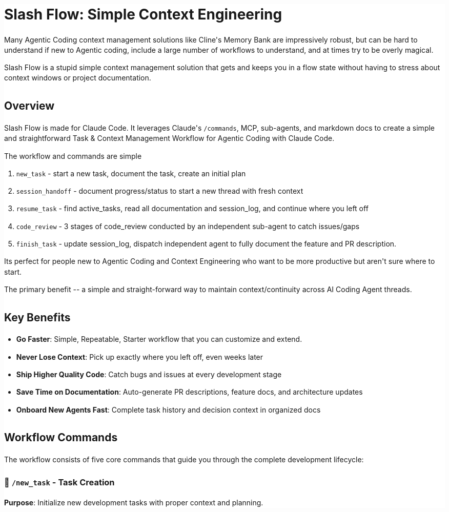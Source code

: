 # Slash Flow: Simple Context Engineering

Many Agentic Coding context management solutions like Cline's Memory Bank are impressively robust, but can be hard to understand if new to Agentic coding, include a large number of workflows to understand, and at times try to be overly magical.

Slash Flow is a stupid simple context management solution that gets and keeps you in a flow state without having to stress about context windows or project documentation.

## Overview

Slash Flow is made for Claude Code. It leverages Claude's `/commands`, MCP, sub-agents, and markdown docs to create a simple and straightforward Task & Context Management Workflow for Agentic Coding with Claude Code.

The workflow and commands are simple

1. `new_task` - start a new task, document the task, create an initial plan

2. `session_handoff` - document progress/status to start a new thread with fresh context

3. `resume_task` - find active_tasks, read all documentation and session_log, and continue where you left off

4. `code_review` - 3 stages of code_review conducted by an independent sub-agent to catch issues/gaps

5. `finish_task` - update session_log, dispatch independent agent to fully document the feature and PR description.

Its perfect for people new to Agentic Coding and Context Engineering who want to be more productive but aren't sure where to start.

The primary benefit -- a simple and straight-forward way to maintain context/continuity across AI Coding Agent threads.

## Key Benefits

- **Go Faster**: Simple, Repeatable, Starter workflow that you can customize and extend.

- **Never Lose Context**: Pick up exactly where you left off, even weeks later

- **Ship Higher Quality Code**: Catch bugs and issues at every development stage

- **Save Time on Documentation**: Auto-generate PR descriptions, feature docs, and architecture updates

- **Onboard New Agents Fast**: Complete task history and decision context in organized docs

## Workflow Commands

The workflow consists of five core commands that guide you through the complete development lifecycle:

### 🚀 `/new_task` - Task Creation
**Purpose**: Initialize new development tasks with proper context and planning.
